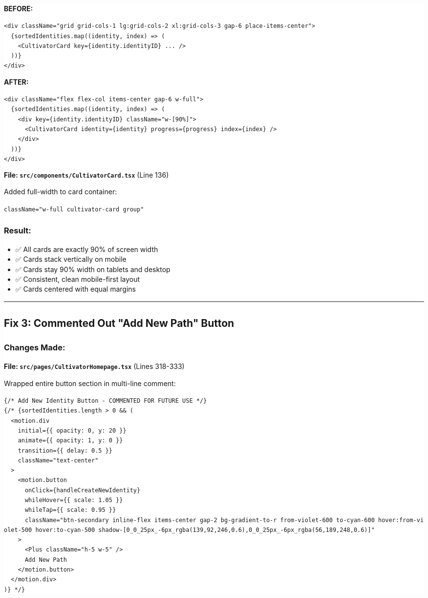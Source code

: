 **BEFORE:**
```tsx
<div className="grid grid-cols-1 lg:grid-cols-2 xl:grid-cols-3 gap-6 place-items-center">
  {sortedIdentities.map((identity, index) => (
    <CultivatorCard key={identity.identityID} ... />
  ))}
</div>
```

**AFTER:**
```tsx
<div className="flex flex-col items-center gap-6 w-full">
  {sortedIdentities.map((identity, index) => (
    <div key={identity.identityID} className="w-[90%]">
      <CultivatorCard identity={identity} progress={progress} index={index} />
    </div>
  ))}
</div>
```

**File: `src/components/CultivatorCard.tsx`** (Line 136)

Added full-width to card container:
```tsx
className="w-full cultivator-card group"
```

### Result:
- ✅ All cards are exactly 90% of screen width
- ✅ Cards stack vertically on mobile
- ✅ Cards stay 90% width on tablets and desktop
- ✅ Consistent, clean mobile-first layout
- ✅ Cards centered with equal margins

---

## Fix 3: Commented Out "Add New Path" Button

### Changes Made:

**File: `src/pages/CultivatorHomepage.tsx`** (Lines 318-333)

Wrapped entire button section in multi-line comment:

```tsx
{/* Add New Identity Button - COMMENTED FOR FUTURE USE */}
{/* {sortedIdentities.length > 0 && (
  <motion.div
    initial={{ opacity: 0, y: 20 }}
    animate={{ opacity: 1, y: 0 }}
    transition={{ delay: 0.5 }}
    className="text-center"
  >
    <motion.button
      onClick={handleCreateNewIdentity}
      whileHover={{ scale: 1.05 }}
      whileTap={{ scale: 0.95 }}
      className="btn-secondary inline-flex items-center gap-2 bg-gradient-to-r from-violet-600 to-cyan-600 hover:from-violet-500 hover:to-cyan-500 shadow-[0_0_25px_-6px_rgba(139,92,246,0.6),0_0_25px_-6px_rgba(56,189,248,0.6)]"
    >
      <Plus className="h-5 w-5" />
      Add New Path
    </motion.button>
  </motion.div>
)} */}
```